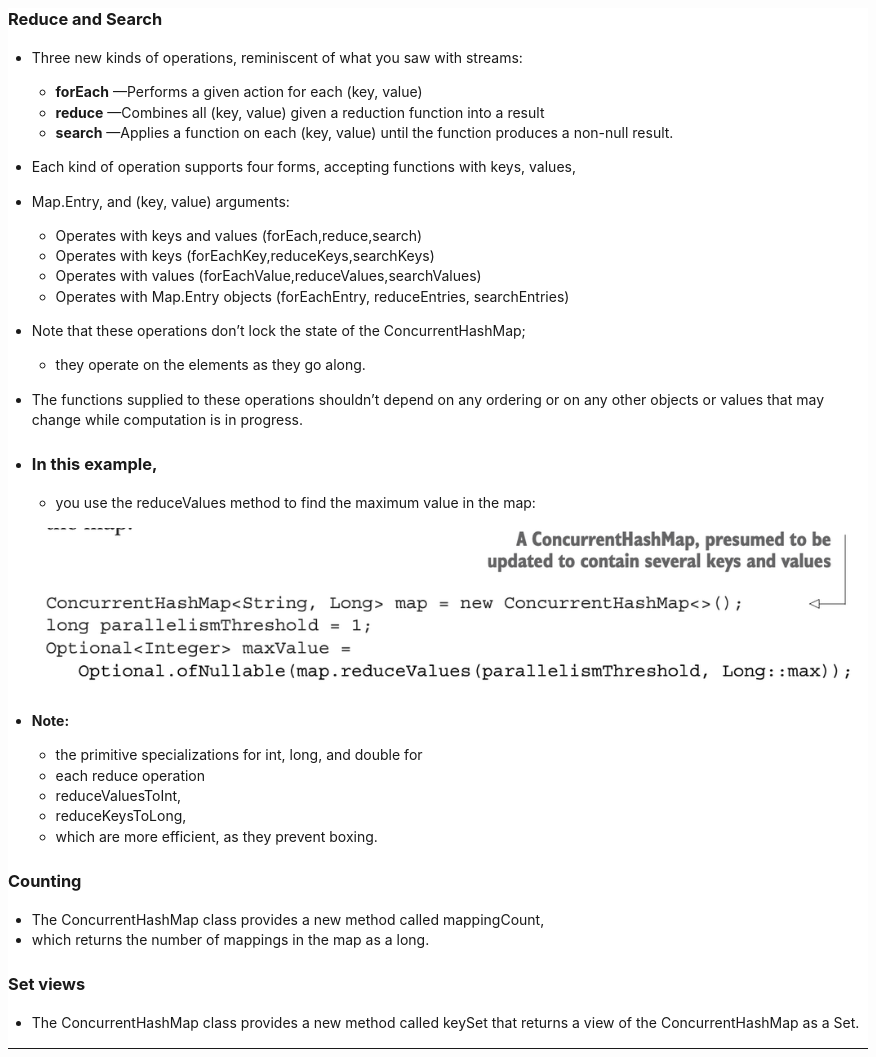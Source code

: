 ### Reduce and Search

- Three new kinds of operations, reminiscent of what you saw with streams:

  - **forEach** —Performs a given action for each (key, value)
  - **reduce** —Combines all (key, value) given a reduction function into a result
  - **search** —Applies a function on each (key, value) until the function produces a non-null result.

- Each kind of operation supports four forms, accepting functions with keys, values,
- Map.Entry, and (key, value) arguments:

  - Operates with keys and values (forEach,reduce,search)
  - Operates with keys (forEachKey,reduceKeys,searchKeys)
  - Operates with values (forEachValue,reduceValues,searchValues)
  - Operates with Map.Entry objects (forEachEntry, reduceEntries, searchEntries)

- Note that these operations don’t lock the state of the ConcurrentHashMap;
  - they operate on the elements as they go along.
- The functions supplied to these operations shouldn’t depend on any ordering or on any other objects or values that may change while computation is in progress.

- ### In this example,

  - you use the reduceValues method to find the maximum value in the map:

  ![](chapter-08/ConcurrentHashMap.png)

- **Note:**

  - the primitive specializations for int, long, and double for
  - each reduce operation
  - reduceValuesToInt,
  - reduceKeysToLong,
  - which are more efficient, as they prevent boxing.

### Counting

- The ConcurrentHashMap class provides a new method called mappingCount,
- which returns the number of mappings in the map as a long.

### Set views

- The ConcurrentHashMap class provides a new method called keySet that returns a view of the ConcurrentHashMap as a Set.

---
